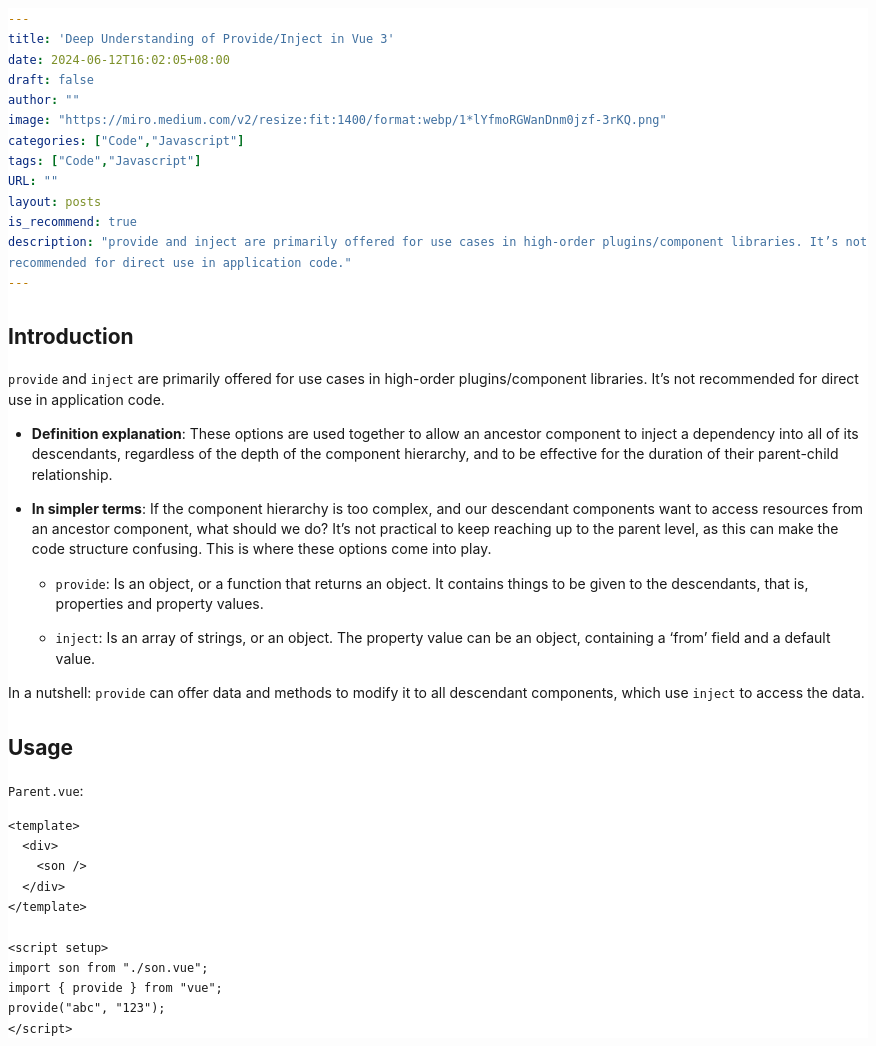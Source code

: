 ```yaml
---
title: 'Deep Understanding of Provide/Inject in Vue 3'
date: 2024-06-12T16:02:05+08:00
draft: false
author: ""
image: "https://miro.medium.com/v2/resize:fit:1400/format:webp/1*lYfmoRGWanDnm0jzf-3rKQ.png"
categories: ["Code","Javascript"]
tags: ["Code","Javascript"]
URL: ""
layout: posts
is_recommend: true
description: "provide and inject are primarily offered for use cases in high-order plugins/component libraries. It’s not recommended for direct use in application code."
---
```


## Introduction

`provide` and `inject` are primarily offered for use cases in high-order plugins/component libraries. It’s not recommended for direct use in application code.

- **Definition explanation**: These options are used together to allow an ancestor component to inject a dependency into all of its descendants, regardless of the depth of the component hierarchy, and to be effective for the duration of their parent-child relationship.

- **In simpler terms**: If the component hierarchy is too complex, and our descendant components want to access resources from an ancestor component, what should we do? It’s not practical to keep reaching up to the parent level, as this can make the code structure confusing. This is where these options come into play.

  - `provide`: Is an object, or a function that returns an object. It contains things to be given to the descendants, that is, properties and property values.

  - `inject`: Is an array of strings, or an object. The property value can be an object, containing a ‘from’ field and a default value.

In a nutshell: `provide` can offer data and methods to modify it to all descendant components, which use `inject` to access the data.

## Usage

`Parent.vue`:

```
<template>
  <div>
    <son />
  </div>
</template>

<script setup>
import son from "./son.vue";
import { provide } from "vue";
provide("abc", "123");
</script>
```
